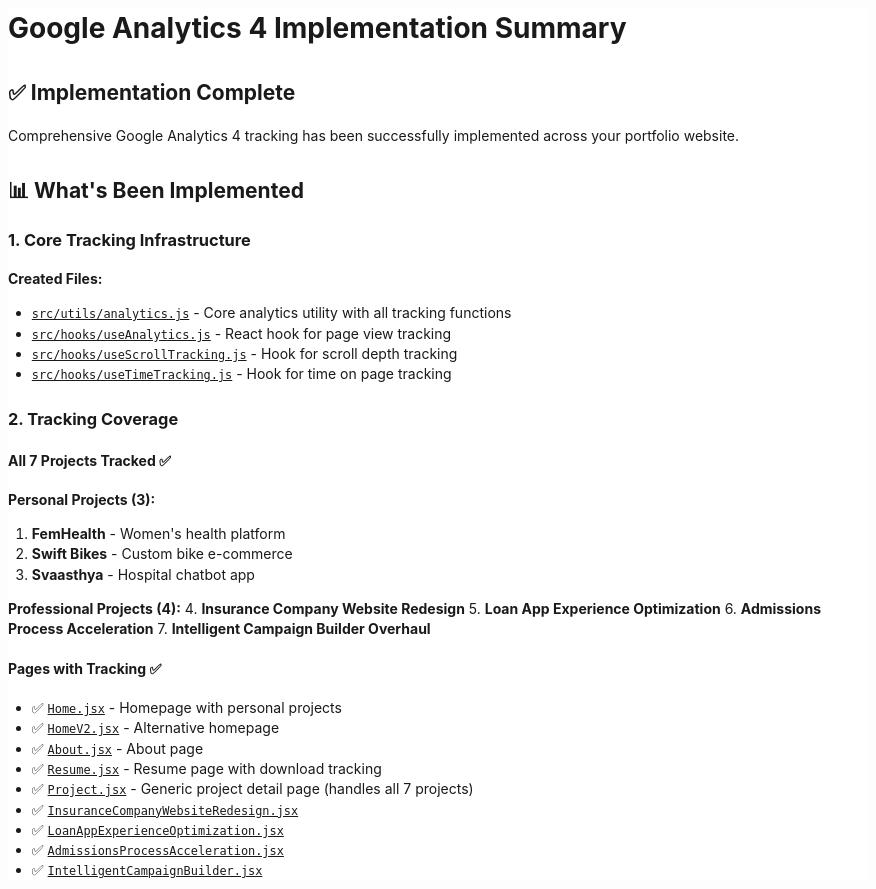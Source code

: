 # Google Analytics 4 Implementation Summary

## ✅ Implementation Complete

Comprehensive Google Analytics 4 tracking has been successfully implemented across your portfolio website.

## 📊 What's Been Implemented

### 1. Core Tracking Infrastructure

**Created Files:**
- [`src/utils/analytics.js`](src/utils/analytics.js) - Core analytics utility with all tracking functions
- [`src/hooks/useAnalytics.js`](src/hooks/useAnalytics.js) - React hook for page view tracking
- [`src/hooks/useScrollTracking.js`](src/hooks/useScrollTracking.js) - Hook for scroll depth tracking
- [`src/hooks/useTimeTracking.js`](src/hooks/useTimeTracking.js) - Hook for time on page tracking

### 2. Tracking Coverage

#### All 7 Projects Tracked ✅

**Personal Projects (3):**
1. **FemHealth** - Women's health platform
2. **Swift Bikes** - Custom bike e-commerce
3. **Svaasthya** - Hospital chatbot app

**Professional Projects (4):**
4. **Insurance Company Website Redesign**
5. **Loan App Experience Optimization**
6. **Admissions Process Acceleration**
7. **Intelligent Campaign Builder Overhaul**

#### Pages with Tracking ✅

- ✅ [`Home.jsx`](src/screens/Home/Home.jsx) - Homepage with personal projects
- ✅ [`HomeV2.jsx`](src/screens/Home/HomeV2.jsx) - Alternative homepage
- ✅ [`About.jsx`](src/screens/About/About.jsx) - About page
- ✅ [`Resume.jsx`](src/screens/Resume/Resume.jsx) - Resume page with download tracking
- ✅ [`Project.jsx`](src/screens/Project/Project.jsx) - Generic project detail page (handles all 7 projects)
- ✅ [`InsuranceCompanyWebsiteRedesign.jsx`](src/screens/InsuranceCompanyWebsiteRedesign/InsuranceCompanyWebsiteRedesign.jsx)
- ✅ [`LoanAppExperienceOptimization.jsx`](src/screens/LoanAppExperienceOptimization/LoanAppExperienceOptimization.jsx)
- ✅ [`AdmissionsProcessAcceleration.jsx`](src/screens/AdmissionsProcessAcceleration/AdmissionsProcessAcceleration.jsx)
- ✅ [`IntelligentCampaignBuilder.jsx`](src/screens/IntelligentCampaignBuilder/IntelligentCampaignBuilder.jsx)
